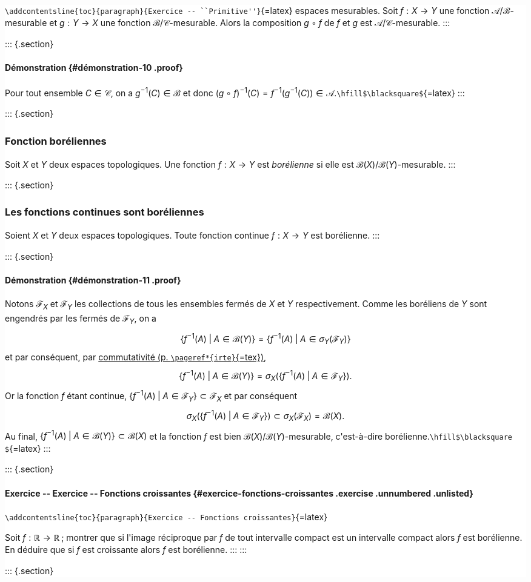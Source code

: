 ```\addcontentsline{toc}{paragraph}{Exercice -- ``Primitive''}```{=latex}
espaces mesurables. Soit $f: X\to Y$ une fonction
$\mathcal{A}/\mathcal{B}$-mesurable et $g: Y \to X$ une fonction
$\mathcal{B}/\mathcal{C}$-mesurable. Alors la composition $g \circ f$ de
$f$ et $g$ est $\mathcal{A}/\mathcal{C}$-mesurable.
:::

::: {.section}
#### Démonstration {#démonstration-10 .proof}

Pour tout ensemble $C \in \mathcal{C}$, on a $g^{-1}(C) \in \mathcal{B}$
et donc
$(g \circ f)^{-1}(C) = f^{-1}(g^{-1}(C)) \in \mathcal{A}$.`\hfill$\blacksquare$`{=latex}
:::

::: {.section}
### Fonction boréliennes

Soit $X$ et $Y$ deux espaces topologiques. Une fonction $f : X \to Y$
est *borélienne* si elle est $\mathcal{B}(X)/\mathcal{B}(Y)$-mesurable.
:::

::: {.section}
### Les fonctions continues sont boréliennes

Soient $X$ et $Y$ deux espaces topologiques. Toute fonction continue
$f : X \to Y$ est borélienne.
:::

::: {.section}
#### Démonstration {#démonstration-11 .proof}

Notons $\mathcal{F}_X$ et $\mathcal{F}_Y$ les collections de tous les
ensembles fermés de $X$ et $Y$ respectivement. Comme les boréliens de
$Y$ sont engendrés par les fermés de $\mathcal{F}_Y$, on a $$
\{f^{-1}(A) \; | \; A \in \mathcal{B}(Y)\} = \{f^{-1}(A) \; | \; A \in \sigma_Y(\mathcal{F}_Y)\}
$$ et par conséquent, par [commutativité (p.
`\pageref*{irte}`{=tex})](#irte), $$
\{f^{-1}(A) \; | \; A \in \mathcal{B}(Y)\} = \sigma_X (\{f^{-1}(A) \; | \; A \in \mathcal{F}_Y\}).
$$ Or la fonction $f$ étant continue,
$\{f^{-1}(A) \; | \; A \in \mathcal{F}_Y\} \subset \mathcal{F}_X$ et par
conséquent $$
\sigma_X(\{f^{-1}(A) \; | \; A \in \mathcal{F}_Y\}) \subset \sigma_X(\mathcal{F}_X) = \mathcal{B}(X).
$$ Au final,
$\{f^{-1}(A) \; | \; A \in \mathcal{B}(Y)\} \subset \mathcal{B}(X)$ et
la fonction $f$ est bien $\mathcal{B}(X)/\mathcal{B}(Y)$-mesurable,
c'est-à-dire borélienne.`\hfill$\blacksquare$`{=latex}
:::

::: {.section}
#### Exercice -- Exercice -- Fonctions croissantes {#exercice-fonctions-croissantes .exercise .unnumbered .unlisted}

`\addcontentsline{toc}{paragraph}{Exercice -- Fonctions croissantes}`{=latex}

Soit $f: \mathbb{R}\to \mathbb{R}$ ; montrer que si l'image réciproque
par $f$ de tout intervalle compact est un intervalle compact alors $f$
est borélienne. En déduire que si $f$ est croissante alors $f$ est
borélienne.
:::
:::

::: {.section}
```